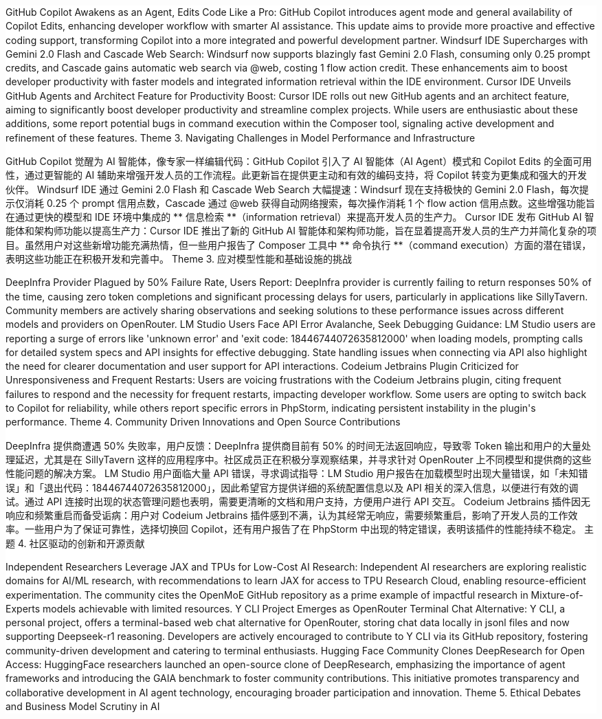 GitHub Copilot Awakens as an Agent, Edits Code Like a Pro: GitHub Copilot introduces agent mode and general availability of Copilot Edits, enhancing developer workflow with smarter AI assistance. This update aims to provide more proactive and effective coding support, transforming Copilot into a more integrated and powerful development partner.
Windsurf IDE Supercharges with Gemini 2.0 Flash and Cascade Web Search: Windsurf now supports blazingly fast Gemini 2.0 Flash, consuming only 0.25 prompt credits, and Cascade gains automatic web search via @web, costing 1 flow action credit. These enhancements aim to boost developer productivity with faster models and integrated information retrieval within the IDE environment.
Cursor IDE Unveils GitHub Agents and Architect Feature for Productivity Boost: Cursor IDE rolls out new GitHub agents and an architect feature, aiming to significantly boost developer productivity and streamline complex projects. While users are enthusiastic about these additions, some report potential bugs in command execution within the Composer tool, signaling active development and refinement of these features.
Theme 3. Navigating Challenges in Model Performance and Infrastructure

GitHub Copilot 觉醒为 AI 智能体，像专家一样编辑代码：GitHub Copilot 引入了 AI 智能体（AI Agent）模式和 Copilot Edits 的全面可用性，通过更智能的 AI 辅助来增强开发人员的工作流程。此更新旨在提供更主动和有效的编码支持，将 Copilot 转变为更集成和强大的开发伙伴。
Windsurf IDE 通过 Gemini 2.0 Flash 和 Cascade Web Search 大幅提速：Windsurf 现在支持极快的 Gemini 2.0 Flash，每次提示仅消耗 0.25 个 prompt 信用点数，Cascade 通过 @web 获得自动网络搜索，每次操作消耗 1 个 flow action 信用点数。这些增强功能旨在通过更快的模型和 IDE 环境中集成的 ** 信息检索 **（information retrieval）来提高开发人员的生产力。
Cursor IDE 发布 GitHub AI 智能体和架构师功能以提高生产力：Cursor IDE 推出了新的 GitHub AI 智能体和架构师功能，旨在显着提高开发人员的生产力并简化复杂的项目。虽然用户对这些新增功能充满热情，但一些用户报告了 Composer 工具中 ** 命令执行 **（command execution）方面的潜在错误，表明这些功能正在积极开发和完善中。
Theme 3. 应对模型性能和基础设施的挑战

DeepInfra Provider Plagued by 50% Failure Rate, Users Report: DeepInfra provider is currently failing to return responses 50% of the time, causing zero token completions and significant processing delays for users, particularly in applications like SillyTavern. Community members are actively sharing observations and seeking solutions to these performance issues across different models and providers on OpenRouter.
LM Studio Users Face API Error Avalanche, Seek Debugging Guidance: LM Studio users are reporting a surge of errors like 'unknown error' and 'exit code: 18446744072635812000' when loading models, prompting calls for detailed system specs and API insights for effective debugging. State handling issues when connecting via API also highlight the need for clearer documentation and user support for API interactions.
Codeium Jetbrains Plugin Criticized for Unresponsiveness and Frequent Restarts: Users are voicing frustrations with the Codeium Jetbrains plugin, citing frequent failures to respond and the necessity for frequent restarts, impacting developer workflow. Some users are opting to switch back to Copilot for reliability, while others report specific errors in PhpStorm, indicating persistent instability in the plugin's performance.
Theme 4. Community Driven Innovations and Open Source Contributions

DeepInfra 提供商遭遇 50% 失败率，用户反馈：DeepInfra 提供商目前有 50% 的时间无法返回响应，导致零 Token 输出和用户的大量处理延迟，尤其是在 SillyTavern 这样的应用程序中。社区成员正在积极分享观察结果，并寻求针对 OpenRouter 上不同模型和提供商的这些性能问题的解决方案。
LM Studio 用户面临大量 API 错误，寻求调试指导：LM Studio 用户报告在加载模型时出现大量错误，如「未知错误」和「退出代码：18446744072635812000」，因此希望官方提供详细的系统配置信息以及 API 相关的深入信息，以便进行有效的调试。通过 API 连接时出现的状态管理问题也表明，需要更清晰的文档和用户支持，方便用户进行 API 交互。
Codeium Jetbrains 插件因无响应和频繁重启而备受诟病：用户对 Codeium Jetbrains 插件感到不满，认为其经常无响应，需要频繁重启，影响了开发人员的工作效率。一些用户为了保证可靠性，选择切换回 Copilot，还有用户报告了在 PhpStorm 中出现的特定错误，表明该插件的性能持续不稳定。
主题 4. 社区驱动的创新和开源贡献

Independent Researchers Leverage JAX and TPUs for Low-Cost AI Research: Independent AI researchers are exploring realistic domains for AI/ML research, with recommendations to learn JAX for access to TPU Research Cloud, enabling resource-efficient experimentation. The community cites the OpenMoE GitHub repository as a prime example of impactful research in Mixture-of-Experts models achievable with limited resources.
Y CLI Project Emerges as OpenRouter Terminal Chat Alternative: Y CLI, a personal project, offers a terminal-based web chat alternative for OpenRouter, storing chat data locally in jsonl files and now supporting Deepseek-r1 reasoning. Developers are actively encouraged to contribute to Y CLI via its GitHub repository, fostering community-driven development and catering to terminal enthusiasts.
Hugging Face Community Clones DeepResearch for Open Access: HuggingFace researchers launched an open-source clone of DeepResearch, emphasizing the importance of agent frameworks and introducing the GAIA benchmark to foster community contributions. This initiative promotes transparency and collaborative development in AI agent technology, encouraging broader participation and innovation.
Theme 5. Ethical Debates and Business Model Scrutiny in AI
